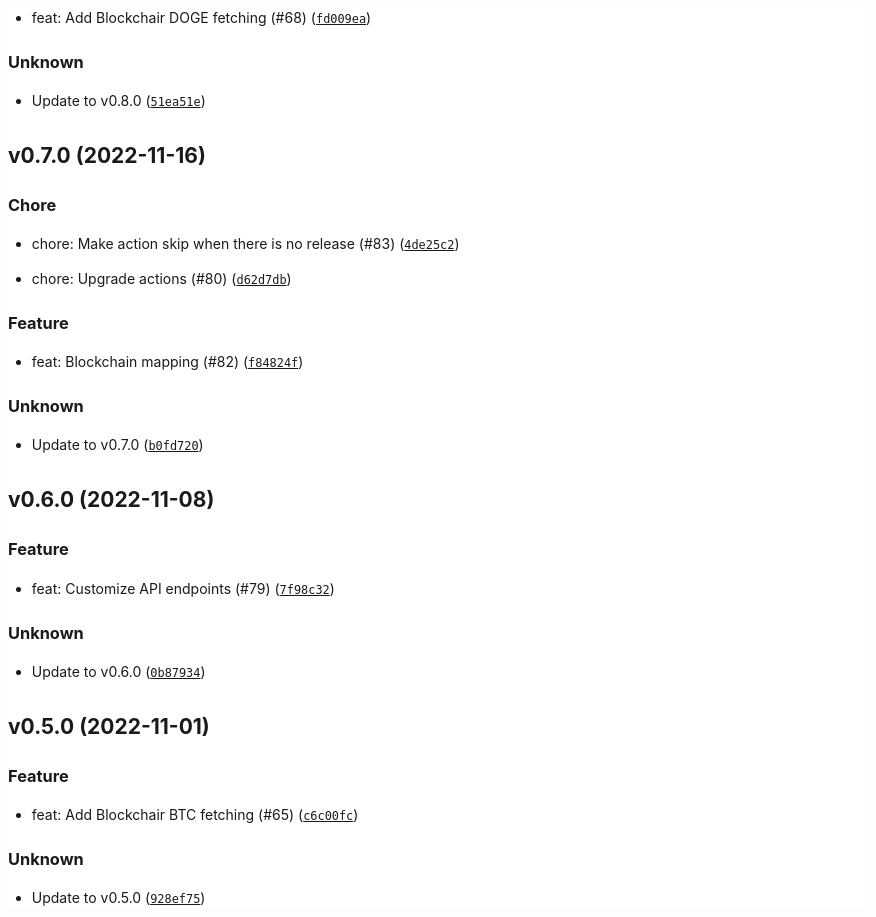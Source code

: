 * feat: Add Blockchair DOGE fetching (#68) ([`fd009ea`](https://github.com/crypkit/blockapi/commit/fd009ea193b8984b60edf32186455201abc3497b))

### Unknown

* Update to v0.8.0 ([`51ea51e`](https://github.com/crypkit/blockapi/commit/51ea51e53138f76725fc48fe3ea5bdcb3e1ee3f4))

## v0.7.0 (2022-11-16)

### Chore

* chore: Make action skip when there is no release (#83) ([`4de25c2`](https://github.com/crypkit/blockapi/commit/4de25c283f4174ada0c26e3865ee6cd5c3b566e4))

* chore: Upgrade actions (#80) ([`d62d7db`](https://github.com/crypkit/blockapi/commit/d62d7db78afc8d83128bac12a88dd7b01661168e))

### Feature

* feat: Blockchain mapping (#82) ([`f84824f`](https://github.com/crypkit/blockapi/commit/f84824f2f496c660861dfc3c133b8ec3af5ca7ca))

### Unknown

* Update to v0.7.0 ([`b0fd720`](https://github.com/crypkit/blockapi/commit/b0fd720130d3d09050d34d55338462c79300aebd))

## v0.6.0 (2022-11-08)

### Feature

* feat: Customize API endpoints (#79) ([`7f98c32`](https://github.com/crypkit/blockapi/commit/7f98c327fce5231576b685fea1b5d7596309abdc))

### Unknown

* Update to v0.6.0 ([`0b87934`](https://github.com/crypkit/blockapi/commit/0b879349db9c64b7c820f53ae63af54733c20d96))

## v0.5.0 (2022-11-01)

### Feature

* feat: Add Blockchair BTC fetching (#65) ([`c6c00fc`](https://github.com/crypkit/blockapi/commit/c6c00fce934115f6f8323a4e42cbb9738ff15d8b))

### Unknown

* Update to v0.5.0 ([`928ef75`](https://github.com/crypkit/blockapi/commit/928ef75fc3f4be6f005cb0f90673249f6b4142a0))
